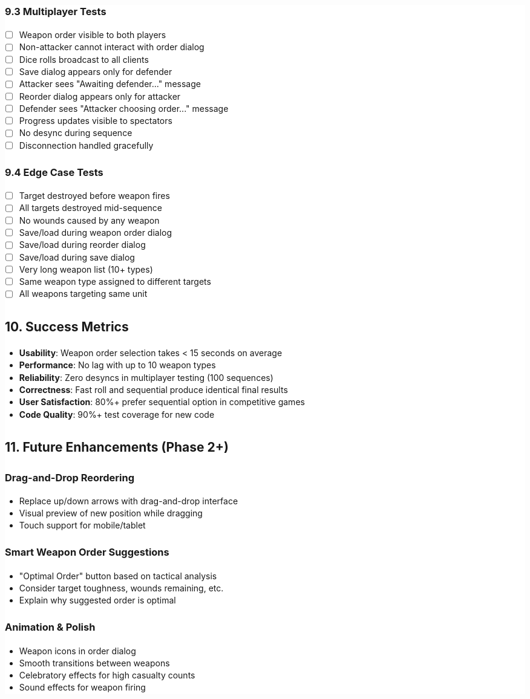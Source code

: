 ### 9.3 Multiplayer Tests
- [ ] Weapon order visible to both players
- [ ] Non-attacker cannot interact with order dialog
- [ ] Dice rolls broadcast to all clients
- [ ] Save dialog appears only for defender
- [ ] Attacker sees "Awaiting defender..." message
- [ ] Reorder dialog appears only for attacker
- [ ] Defender sees "Attacker choosing order..." message
- [ ] Progress updates visible to spectators
- [ ] No desync during sequence
- [ ] Disconnection handled gracefully

### 9.4 Edge Case Tests
- [ ] Target destroyed before weapon fires
- [ ] All targets destroyed mid-sequence
- [ ] No wounds caused by any weapon
- [ ] Save/load during weapon order dialog
- [ ] Save/load during reorder dialog
- [ ] Save/load during save dialog
- [ ] Very long weapon list (10+ types)
- [ ] Same weapon type assigned to different targets
- [ ] All weapons targeting same unit

## 10. Success Metrics

- **Usability**: Weapon order selection takes < 15 seconds on average
- **Performance**: No lag with up to 10 weapon types
- **Reliability**: Zero desyncs in multiplayer testing (100 sequences)
- **Correctness**: Fast roll and sequential produce identical final results
- **User Satisfaction**: 80%+ prefer sequential option in competitive games
- **Code Quality**: 90%+ test coverage for new code

## 11. Future Enhancements (Phase 2+)

### Drag-and-Drop Reordering
- Replace up/down arrows with drag-and-drop interface
- Visual preview of new position while dragging
- Touch support for mobile/tablet

### Smart Weapon Order Suggestions
- "Optimal Order" button based on tactical analysis
- Consider target toughness, wounds remaining, etc.
- Explain why suggested order is optimal

### Animation & Polish
- Weapon icons in order dialog
- Smooth transitions between weapons
- Celebratory effects for high casualty counts
- Sound effects for weapon firing
